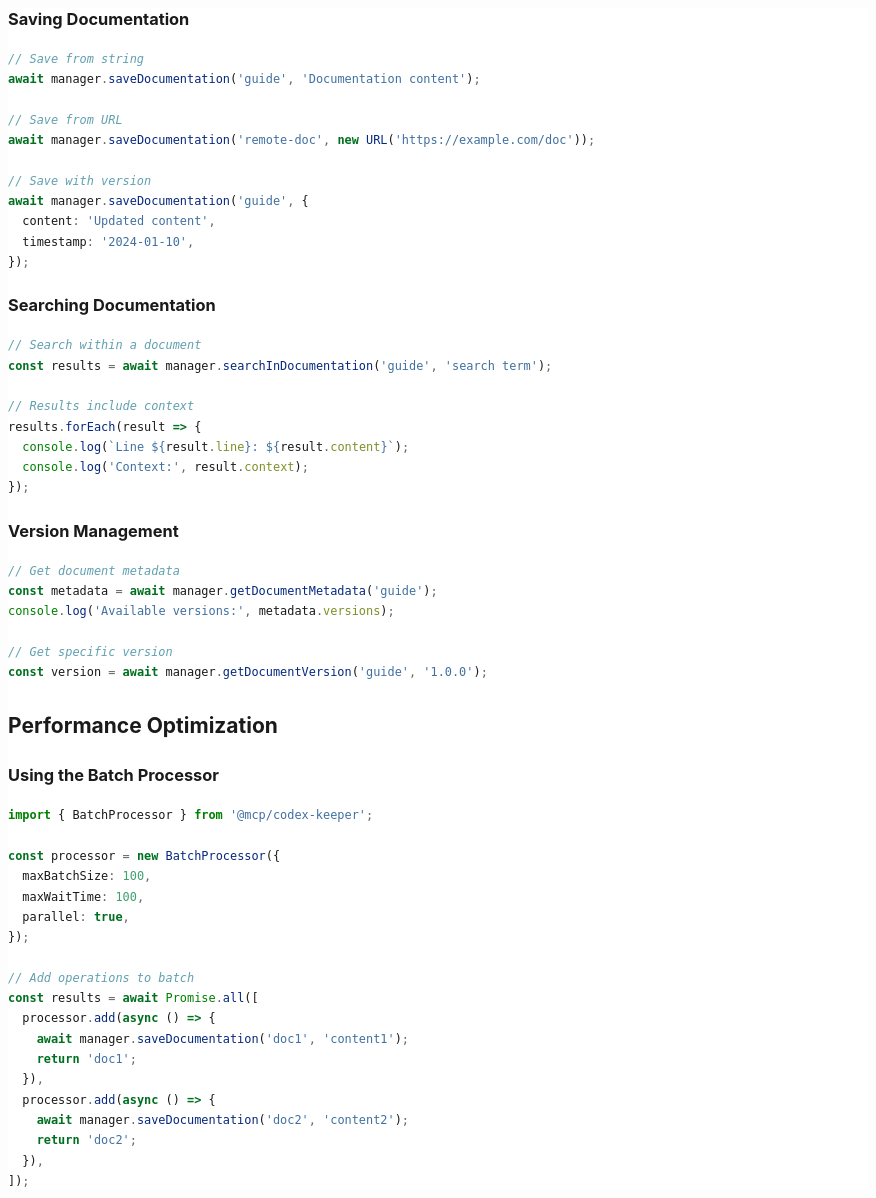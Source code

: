 ### Saving Documentation

```typescript
// Save from string
await manager.saveDocumentation('guide', 'Documentation content');

// Save from URL
await manager.saveDocumentation('remote-doc', new URL('https://example.com/doc'));

// Save with version
await manager.saveDocumentation('guide', {
  content: 'Updated content',
  timestamp: '2024-01-10',
});
```

### Searching Documentation

```typescript
// Search within a document
const results = await manager.searchInDocumentation('guide', 'search term');

// Results include context
results.forEach(result => {
  console.log(`Line ${result.line}: ${result.content}`);
  console.log('Context:', result.context);
});
```

### Version Management

```typescript
// Get document metadata
const metadata = await manager.getDocumentMetadata('guide');
console.log('Available versions:', metadata.versions);

// Get specific version
const version = await manager.getDocumentVersion('guide', '1.0.0');
```

## Performance Optimization

### Using the Batch Processor

```typescript
import { BatchProcessor } from '@mcp/codex-keeper';

const processor = new BatchProcessor({
  maxBatchSize: 100,
  maxWaitTime: 100,
  parallel: true,
});

// Add operations to batch
const results = await Promise.all([
  processor.add(async () => {
    await manager.saveDocumentation('doc1', 'content1');
    return 'doc1';
  }),
  processor.add(async () => {
    await manager.saveDocumentation('doc2', 'content2');
    return 'doc2';
  }),
]);

```